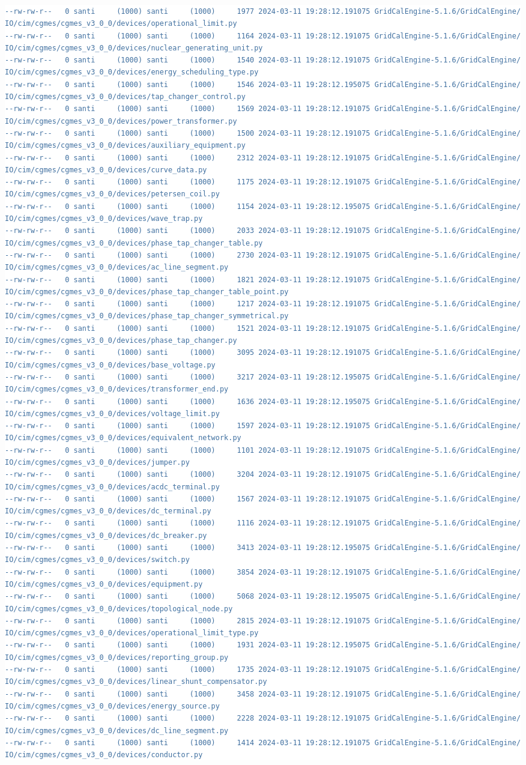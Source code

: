 ```diff
--rw-rw-r--   0 santi     (1000) santi     (1000)     1977 2024-03-11 19:28:12.191075 GridCalEngine-5.1.6/GridCalEngine/IO/cim/cgmes/cgmes_v3_0_0/devices/operational_limit.py
--rw-rw-r--   0 santi     (1000) santi     (1000)     1164 2024-03-11 19:28:12.191075 GridCalEngine-5.1.6/GridCalEngine/IO/cim/cgmes/cgmes_v3_0_0/devices/nuclear_generating_unit.py
--rw-rw-r--   0 santi     (1000) santi     (1000)     1540 2024-03-11 19:28:12.191075 GridCalEngine-5.1.6/GridCalEngine/IO/cim/cgmes/cgmes_v3_0_0/devices/energy_scheduling_type.py
--rw-rw-r--   0 santi     (1000) santi     (1000)     1546 2024-03-11 19:28:12.195075 GridCalEngine-5.1.6/GridCalEngine/IO/cim/cgmes/cgmes_v3_0_0/devices/tap_changer_control.py
--rw-rw-r--   0 santi     (1000) santi     (1000)     1569 2024-03-11 19:28:12.191075 GridCalEngine-5.1.6/GridCalEngine/IO/cim/cgmes/cgmes_v3_0_0/devices/power_transformer.py
--rw-rw-r--   0 santi     (1000) santi     (1000)     1500 2024-03-11 19:28:12.191075 GridCalEngine-5.1.6/GridCalEngine/IO/cim/cgmes/cgmes_v3_0_0/devices/auxiliary_equipment.py
--rw-rw-r--   0 santi     (1000) santi     (1000)     2312 2024-03-11 19:28:12.191075 GridCalEngine-5.1.6/GridCalEngine/IO/cim/cgmes/cgmes_v3_0_0/devices/curve_data.py
--rw-rw-r--   0 santi     (1000) santi     (1000)     1175 2024-03-11 19:28:12.191075 GridCalEngine-5.1.6/GridCalEngine/IO/cim/cgmes/cgmes_v3_0_0/devices/petersen_coil.py
--rw-rw-r--   0 santi     (1000) santi     (1000)     1154 2024-03-11 19:28:12.195075 GridCalEngine-5.1.6/GridCalEngine/IO/cim/cgmes/cgmes_v3_0_0/devices/wave_trap.py
--rw-rw-r--   0 santi     (1000) santi     (1000)     2033 2024-03-11 19:28:12.191075 GridCalEngine-5.1.6/GridCalEngine/IO/cim/cgmes/cgmes_v3_0_0/devices/phase_tap_changer_table.py
--rw-rw-r--   0 santi     (1000) santi     (1000)     2730 2024-03-11 19:28:12.191075 GridCalEngine-5.1.6/GridCalEngine/IO/cim/cgmes/cgmes_v3_0_0/devices/ac_line_segment.py
--rw-rw-r--   0 santi     (1000) santi     (1000)     1821 2024-03-11 19:28:12.191075 GridCalEngine-5.1.6/GridCalEngine/IO/cim/cgmes/cgmes_v3_0_0/devices/phase_tap_changer_table_point.py
--rw-rw-r--   0 santi     (1000) santi     (1000)     1217 2024-03-11 19:28:12.191075 GridCalEngine-5.1.6/GridCalEngine/IO/cim/cgmes/cgmes_v3_0_0/devices/phase_tap_changer_symmetrical.py
--rw-rw-r--   0 santi     (1000) santi     (1000)     1521 2024-03-11 19:28:12.191075 GridCalEngine-5.1.6/GridCalEngine/IO/cim/cgmes/cgmes_v3_0_0/devices/phase_tap_changer.py
--rw-rw-r--   0 santi     (1000) santi     (1000)     3095 2024-03-11 19:28:12.191075 GridCalEngine-5.1.6/GridCalEngine/IO/cim/cgmes/cgmes_v3_0_0/devices/base_voltage.py
--rw-rw-r--   0 santi     (1000) santi     (1000)     3217 2024-03-11 19:28:12.195075 GridCalEngine-5.1.6/GridCalEngine/IO/cim/cgmes/cgmes_v3_0_0/devices/transformer_end.py
--rw-rw-r--   0 santi     (1000) santi     (1000)     1636 2024-03-11 19:28:12.195075 GridCalEngine-5.1.6/GridCalEngine/IO/cim/cgmes/cgmes_v3_0_0/devices/voltage_limit.py
--rw-rw-r--   0 santi     (1000) santi     (1000)     1597 2024-03-11 19:28:12.191075 GridCalEngine-5.1.6/GridCalEngine/IO/cim/cgmes/cgmes_v3_0_0/devices/equivalent_network.py
--rw-rw-r--   0 santi     (1000) santi     (1000)     1101 2024-03-11 19:28:12.191075 GridCalEngine-5.1.6/GridCalEngine/IO/cim/cgmes/cgmes_v3_0_0/devices/jumper.py
--rw-rw-r--   0 santi     (1000) santi     (1000)     3204 2024-03-11 19:28:12.191075 GridCalEngine-5.1.6/GridCalEngine/IO/cim/cgmes/cgmes_v3_0_0/devices/acdc_terminal.py
--rw-rw-r--   0 santi     (1000) santi     (1000)     1567 2024-03-11 19:28:12.191075 GridCalEngine-5.1.6/GridCalEngine/IO/cim/cgmes/cgmes_v3_0_0/devices/dc_terminal.py
--rw-rw-r--   0 santi     (1000) santi     (1000)     1116 2024-03-11 19:28:12.191075 GridCalEngine-5.1.6/GridCalEngine/IO/cim/cgmes/cgmes_v3_0_0/devices/dc_breaker.py
--rw-rw-r--   0 santi     (1000) santi     (1000)     3413 2024-03-11 19:28:12.195075 GridCalEngine-5.1.6/GridCalEngine/IO/cim/cgmes/cgmes_v3_0_0/devices/switch.py
--rw-rw-r--   0 santi     (1000) santi     (1000)     3854 2024-03-11 19:28:12.191075 GridCalEngine-5.1.6/GridCalEngine/IO/cim/cgmes/cgmes_v3_0_0/devices/equipment.py
--rw-rw-r--   0 santi     (1000) santi     (1000)     5068 2024-03-11 19:28:12.195075 GridCalEngine-5.1.6/GridCalEngine/IO/cim/cgmes/cgmes_v3_0_0/devices/topological_node.py
--rw-rw-r--   0 santi     (1000) santi     (1000)     2815 2024-03-11 19:28:12.191075 GridCalEngine-5.1.6/GridCalEngine/IO/cim/cgmes/cgmes_v3_0_0/devices/operational_limit_type.py
--rw-rw-r--   0 santi     (1000) santi     (1000)     1931 2024-03-11 19:28:12.195075 GridCalEngine-5.1.6/GridCalEngine/IO/cim/cgmes/cgmes_v3_0_0/devices/reporting_group.py
--rw-rw-r--   0 santi     (1000) santi     (1000)     1735 2024-03-11 19:28:12.191075 GridCalEngine-5.1.6/GridCalEngine/IO/cim/cgmes/cgmes_v3_0_0/devices/linear_shunt_compensator.py
--rw-rw-r--   0 santi     (1000) santi     (1000)     3458 2024-03-11 19:28:12.191075 GridCalEngine-5.1.6/GridCalEngine/IO/cim/cgmes/cgmes_v3_0_0/devices/energy_source.py
--rw-rw-r--   0 santi     (1000) santi     (1000)     2228 2024-03-11 19:28:12.191075 GridCalEngine-5.1.6/GridCalEngine/IO/cim/cgmes/cgmes_v3_0_0/devices/dc_line_segment.py
--rw-rw-r--   0 santi     (1000) santi     (1000)     1414 2024-03-11 19:28:12.191075 GridCalEngine-5.1.6/GridCalEngine/IO/cim/cgmes/cgmes_v3_0_0/devices/conductor.py
```